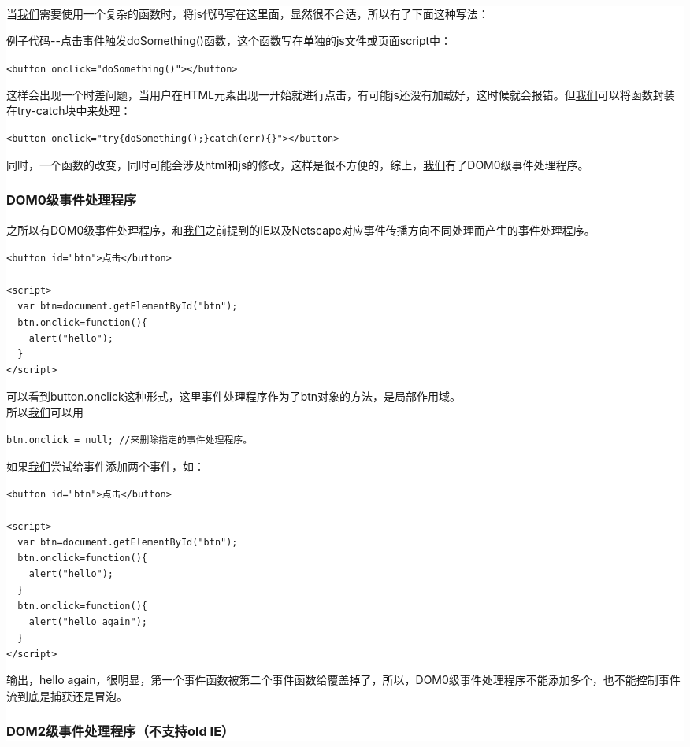 当[我们](https://www.w3cdoc.com)需要使用一个复杂的函数时，将js代码写在这里面，显然很不合适，所以有了下面这种写法：

例子代码--点击事件触发doSomething()函数，这个函数写在单独的js文件或页面script中：
```
<button onclick="doSomething()"></button>
```

这样会出现一个时差问题，当用户在HTML元素出现一开始就进行点击，有可能js还没有加载好，这时候就会报错。但[我们](https://www.w3cdoc.com)可以将函数封装在try-catch块中来处理：

```
<button onclick="try{doSomething();}catch(err){}"></button>
```

同时，一个函数的改变，同时可能会涉及html和js的修改，这样是很不方便的，综上，[我们](https://www.w3cdoc.com)有了DOM0级事件处理程序。

### DOM0级事件处理程序

之所以有DOM0级事件处理程序，和[我们](https://www.w3cdoc.com)之前提到的IE以及Netscape对应事件传播方向不同处理而产生的事件处理程序。

```
<button id="btn">点击</button>

<script>
  var btn=document.getElementById("btn");
  btn.onclick=function(){
    alert("hello");
  }
</script>
```

可以看到button.onclick这种形式，这里事件处理程序作为了btn对象的方法，是局部作用域。  
所以[我们](https://www.w3cdoc.com)可以用

```
btn.onclick = null; //来删除指定的事件处理程序。
```

如果[我们](https://www.w3cdoc.com)尝试给事件添加两个事件，如：

```
<button id="btn">点击</button>

<script>
  var btn=document.getElementById("btn");
  btn.onclick=function(){
    alert("hello");
  }
  btn.onclick=function(){
    alert("hello again");
  }
</script>
```

输出，hello again，很明显，第一个事件函数被第二个事件函数给覆盖掉了，所以，DOM0级事件处理程序不能添加多个，也不能控制事件流到底是捕获还是冒泡。

### DOM2级事件处理程序（不支持old IE）
